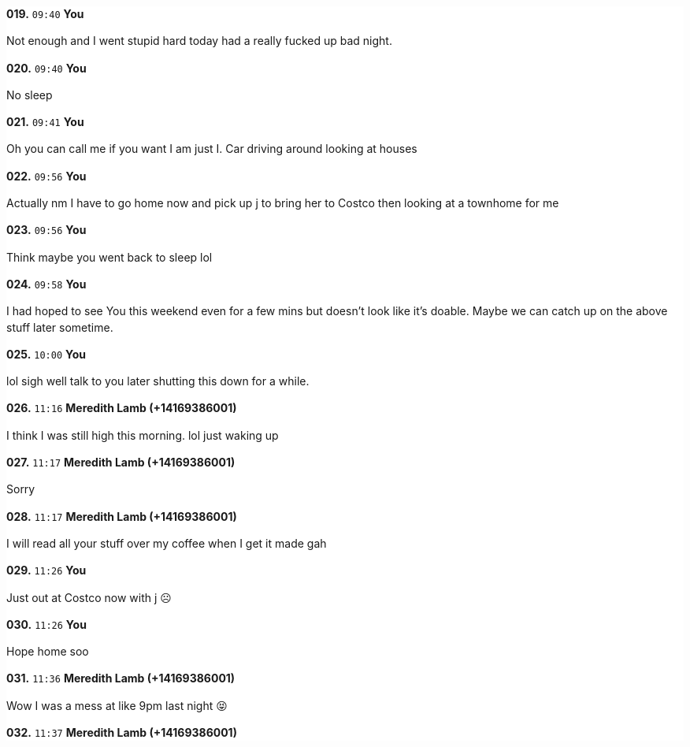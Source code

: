 **019.** `09:40` **You**

Not enough and I went stupid hard today had a really fucked up bad night\.


**020.** `09:40` **You**

No sleep


**021.** `09:41` **You**

Oh you can call me if you want I am just I\. Car driving around looking at houses


**022.** `09:56` **You**

Actually nm I have to go home now and pick up j to bring her to Costco then looking at a townhome for me


**023.** `09:56` **You**

Think maybe you went back to sleep lol


**024.** `09:58` **You**

I had hoped to see
You this weekend even for a few mins but doesn’t look like it’s doable\.  Maybe we can catch up on the above stuff later sometime\.


**025.** `10:00` **You**

lol sigh well talk to you later shutting this down for a while\.


**026.** `11:16` **Meredith Lamb (+14169386001)**

I think I was still high this morning\. lol just waking up


**027.** `11:17` **Meredith Lamb (+14169386001)**

Sorry


**028.** `11:17` **Meredith Lamb (+14169386001)**

I will read all your stuff over my coffee when I get it made gah


**029.** `11:26` **You**

Just out at Costco now with j ☹️


**030.** `11:26` **You**

Hope home soo


**031.** `11:36` **Meredith Lamb (+14169386001)**

Wow I was a mess at like 9pm last night 😝


**032.** `11:37` **Meredith Lamb (+14169386001)**
